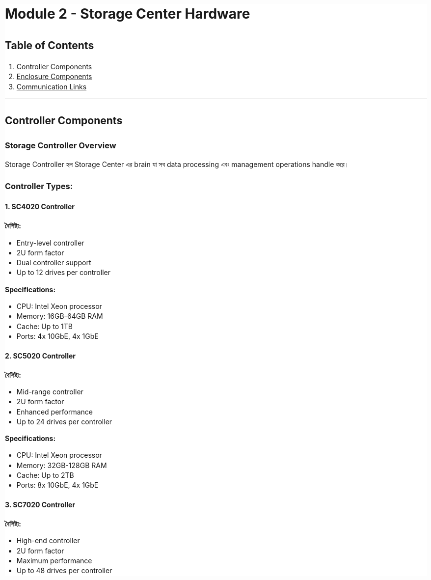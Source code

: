# Module 2 - Storage Center Hardware

## Table of Contents
1. [Controller Components](#controller-components)
2. [Enclosure Components](#enclosure-components)
3. [Communication Links](#communication-links)

---

## Controller Components

### Storage Controller Overview
Storage Controller হল Storage Center এর brain যা সব data processing এবং management operations handle করে।

### Controller Types:

#### 1. SC4020 Controller
**বৈশিষ্ট্য:**
- Entry-level controller
- 2U form factor
- Dual controller support
- Up to 12 drives per controller

**Specifications:**
- CPU: Intel Xeon processor
- Memory: 16GB-64GB RAM
- Cache: Up to 1TB
- Ports: 4x 10GbE, 4x 1GbE

#### 2. SC5020 Controller
**বৈশিষ্ট্য:**
- Mid-range controller
- 2U form factor
- Enhanced performance
- Up to 24 drives per controller

**Specifications:**
- CPU: Intel Xeon processor
- Memory: 32GB-128GB RAM
- Cache: Up to 2TB
- Ports: 8x 10GbE, 4x 1GbE

#### 3. SC7020 Controller
**বৈশিষ্ট্য:**
- High-end controller
- 2U form factor
- Maximum performance
- Up to 48 drives per controller
